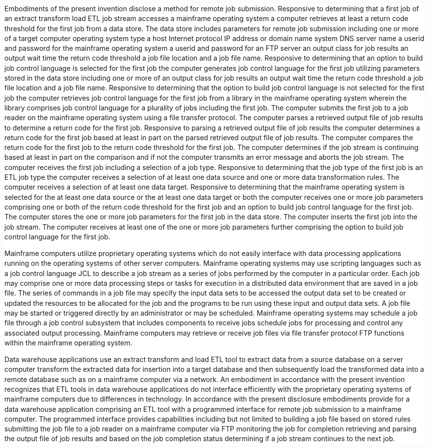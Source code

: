 Embodiments of the present invention disclose a method for remote job submission. Responsive to determining that a first job of an extract transform load ETL job stream accesses a mainframe operating system a computer retrieves at least a return code threshold for the first job from a data store. The data store includes parameters for remote job submission including one or more of a target computer operating system type a host Internet protocol IP address or domain name system DNS server name a userid and password for the mainframe operating system a userid and password for an FTP server an output class for job results an output wait time the return code threshold a job file location and a job file name. Responsive to determining that an option to build job control language is selected for the first job the computer generates job control language for the first job utilizing parameters stored in the data store including one or more of an output class for job results an output wait time the return code threshold a job file location and a job file name. Responsive to determining that the option to build job control language is not selected for the first job the computer retrieves job control language for the first job from a library in the mainframe operating system wherein the library comprises job control language for a plurality of jobs including the first job. The computer submits the first job to a job reader on the mainframe operating system using a file transfer protocol. The computer parses a retrieved output file of job results to determine a return code for the first job. Responsive to parsing a retrieved output file of job results the computer determines a return code for the first job based at least in part on the parsed retrieved output file of job results. The computer compares the return code for the first job to the return code threshold for the first job. The computer determines if the job stream is continuing based at least in part on the comparison and if not the computer transmits an error message and aborts the job stream. The computer receives the first job including a selection of a job type. Responsive to determining that the job type of the first job is an ETL job type the computer receives a selection of at least one data source and one or more data transformation rules. The computer receives a selection of at least one data target. Responsive to determining that the mainframe operating system is selected for the at least one data source or the at least one data target or both the computer receives one or more job parameters comprising one or both of the return code threshold for the first job and an option to build job control language for the first job. The computer stores the one or more job parameters for the first job in the data store. The computer inserts the first job into the job stream. The computer receives at least one of the one or more job parameters further comprising the option to build job control language for the first job.

Mainframe computers utilize proprietary operating systems which do not easily interface with data processing applications running on the operating systems of other server computers. Mainframe operating systems may use scripting languages such as a job control language JCL to describe a job stream as a series of jobs performed by the computer in a particular order. Each job may comprise one or more data processing steps or tasks for execution in a distributed data environment that are saved in a job file. The series of commands in a job file may specify the input data sets to be accessed the output data set to be created or updated the resources to be allocated for the job and the programs to be run using these input and output data sets. A job file may be started or triggered directly by an administrator or may be scheduled. Mainframe operating systems may schedule a job file through a job control subsystem that includes components to receive jobs schedule jobs for processing and control any associated output processing. Mainframe computers may retrieve or receive job files via file transfer protocol FTP functions within the mainframe operating system.

Data warehouse applications use an extract transform and load ETL tool to extract data from a source database on a server computer transform the extracted data for insertion into a target database and then subsequently load the transformed data into a remote database such as on a mainframe computer via a network. An embodiment in accordance with the present invention recognizes that ETL tools in data warehouse applications do not interface efficiently with the proprietary operating systems of mainframe computers due to differences in technology. In accordance with the present disclosure embodiments provide for a data warehouse application comprising an ETL tool with a programmed interface for remote job submission to a mainframe computer. The programmed interface provides capabilities including but not limited to building a job file based on stored rules submitting the job file to a job reader on a mainframe computer via FTP monitoring the job for completion retrieving and parsing the output file of job results and based on the job completion status determining if a job stream continues to the next job.
